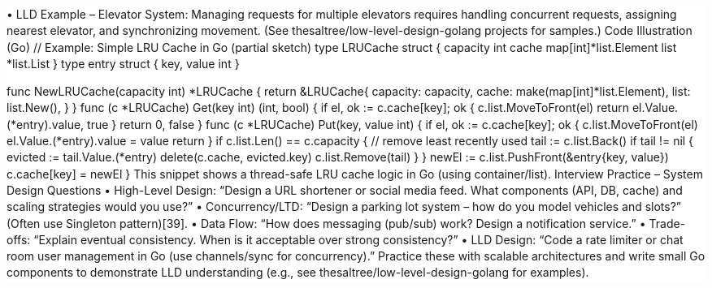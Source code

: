    • LLD Example – Elevator System: Managing requests for multiple elevators requires handling concurrent requests, assigning nearest elevator, and synchronizing movement. (See thesaltree/low-level-design-golang projects for samples.)
   Code Illustration (Go)
   // Example: Simple LRU Cache in Go (partial sketch)
   type LRUCache struct {
   capacity int
   cache map[int]*list.Element
   list *list.List
   }
   type entry struct {
   key, value int
   }

func NewLRUCache(capacity int) *LRUCache {
return &LRUCache{
capacity: capacity,
cache: make(map[int]*list.Element),
list: list.New(),
}
}
func (c *LRUCache) Get(key int) (int, bool) {
if el, ok := c.cache[key]; ok {
c.list.MoveToFront(el)
return el.Value.(*entry).value, true
}
return 0, false
}
func (c *LRUCache) Put(key, value int) {
if el, ok := c.cache[key]; ok {
c.list.MoveToFront(el)
el.Value.(*entry).value = value
return
}
if c.list.Len() == c.capacity {
// remove least recently used
tail := c.list.Back()
if tail != nil {
evicted := tail.Value.(\*entry)
delete(c.cache, evicted.key)
c.list.Remove(tail)
}
}
newEl := c.list.PushFront(&entry{key, value})
c.cache[key] = newEl
}
This snippet shows a thread-safe LRU cache logic in Go (using container/list).
Interview Practice – System Design Questions
• High-Level Design: “Design a URL shortener or social media feed. What components (API, DB, cache) and scaling strategies would you use?”
• Concurrency/LTD: “Design a parking lot system – how do you model vehicles and slots?” (Often use Singleton pattern)[39].
• Data Flow: “How does messaging (pub/sub) work? Design a notification service.”
• Trade-offs: “Explain eventual consistency. When is it acceptable over strong consistency?”
• LLD Design: “Code a rate limiter or chat room user management in Go (use channels/sync for concurrency).”
Practice these with scalable architectures and write small Go components to demonstrate LLD understanding (e.g., see thesaltree/low-level-design-golang for examples).
